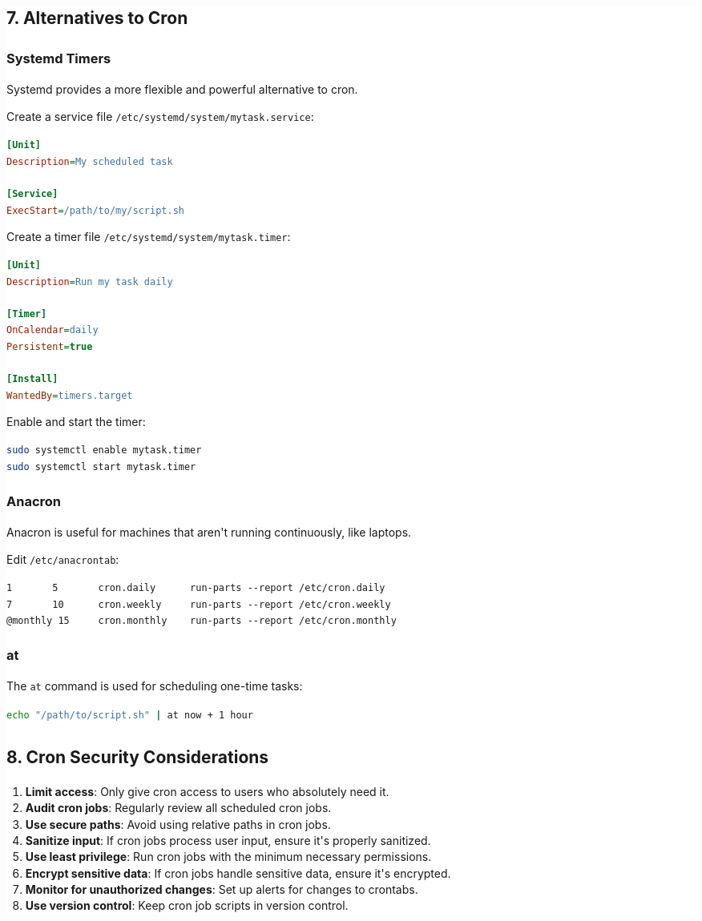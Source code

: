 ## 7. Alternatives to Cron

### Systemd Timers
Systemd provides a more flexible and powerful alternative to cron.

Create a service file `/etc/systemd/system/mytask.service`:
```ini
[Unit]
Description=My scheduled task

[Service]
ExecStart=/path/to/my/script.sh
```

Create a timer file `/etc/systemd/system/mytask.timer`:
```ini
[Unit]
Description=Run my task daily

[Timer]
OnCalendar=daily
Persistent=true

[Install]
WantedBy=timers.target
```

Enable and start the timer:
```bash
sudo systemctl enable mytask.timer
sudo systemctl start mytask.timer
```

### Anacron
Anacron is useful for machines that aren't running continuously, like laptops.

Edit `/etc/anacrontab`:
```
1       5       cron.daily      run-parts --report /etc/cron.daily
7       10      cron.weekly     run-parts --report /etc/cron.weekly
@monthly 15     cron.monthly    run-parts --report /etc/cron.monthly
```

### at
The `at` command is used for scheduling one-time tasks:
```bash
echo "/path/to/script.sh" | at now + 1 hour
```

## 8. Cron Security Considerations

1. **Limit access**: Only give cron access to users who absolutely need it.
2. **Audit cron jobs**: Regularly review all scheduled cron jobs.
3. **Use secure paths**: Avoid using relative paths in cron jobs.
4. **Sanitize input**: If cron jobs process user input, ensure it's properly sanitized.
5. **Use least privilege**: Run cron jobs with the minimum necessary permissions.
6. **Encrypt sensitive data**: If cron jobs handle sensitive data, ensure it's encrypted.
7. **Monitor for unauthorized changes**: Set up alerts for changes to crontabs.
8. **Use version control**: Keep cron job scripts in version control.
